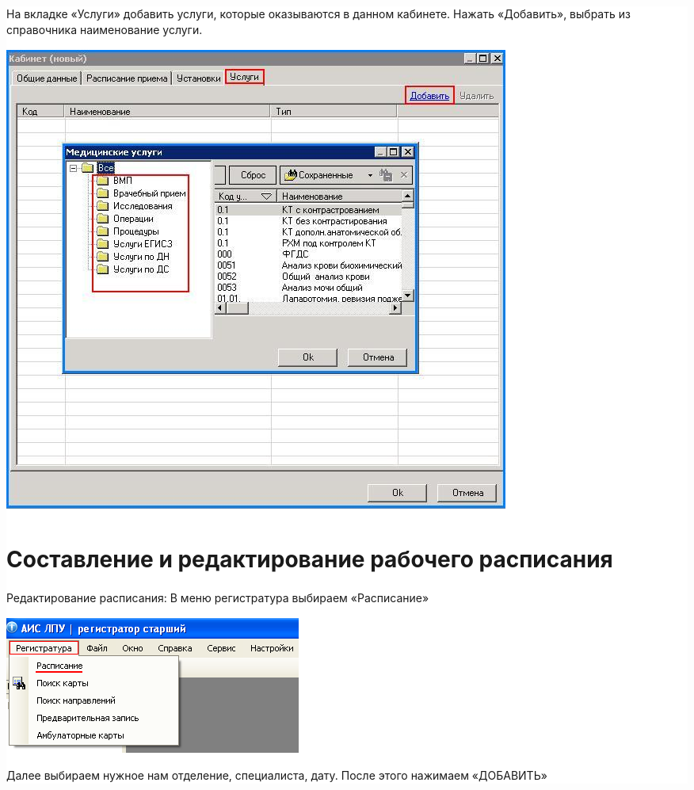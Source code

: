 На вкладке «Услуги» добавить услуги, которые оказываются в данном кабинете. Нажать «Добавить», выбрать из справочника наименование услуги.

![Images 026](/uploads/part-2/images-026.png "Images 026")

# Составление и редактирование рабочего расписания
Редактирование расписания: В меню регистратура выбираем «Расписание»

![Images 027](/uploads/part-2/images-027.png "Images 027")

Далее выбираем нужное нам отделение, специалиста, дату. После этого нажимаем «ДОБАВИТЬ»
